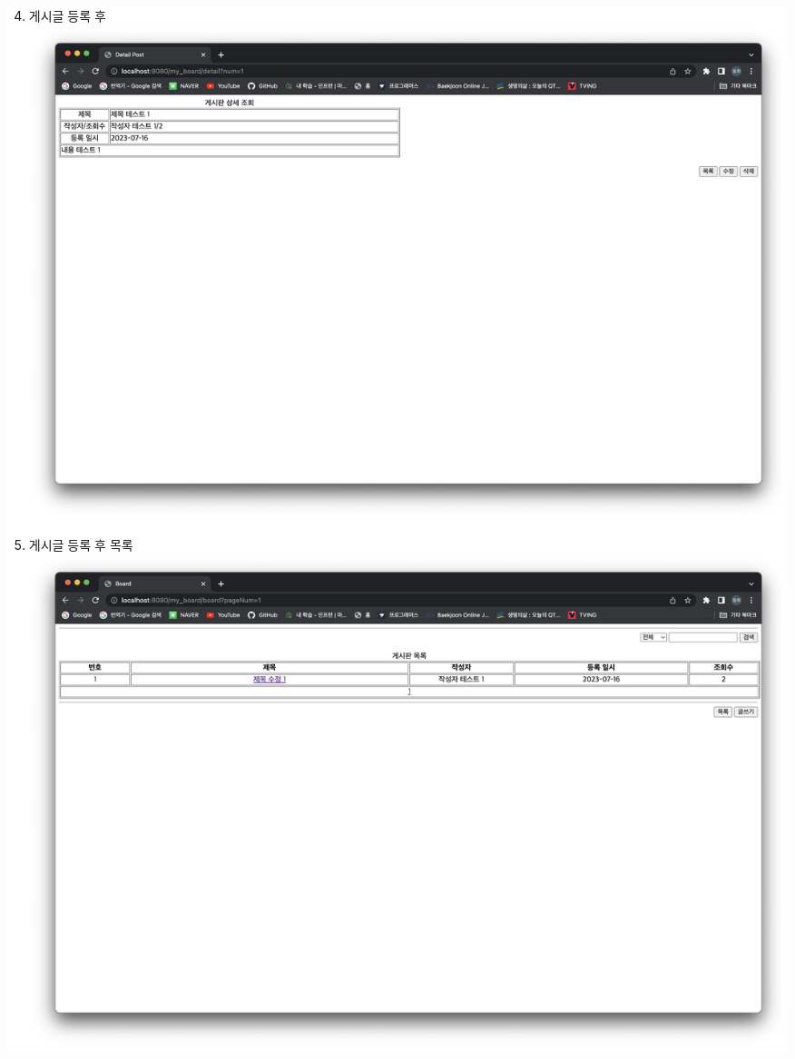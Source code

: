 4. 게시글 등록 후
   ![게시글 등록 후](./../images/day16/게시글%20등록%20후.png)

5. 게시글 등록 후 목록
   ![게시글 등록 후 목록](./../images/day16/게시글%20등록%20후%20목록.png)
